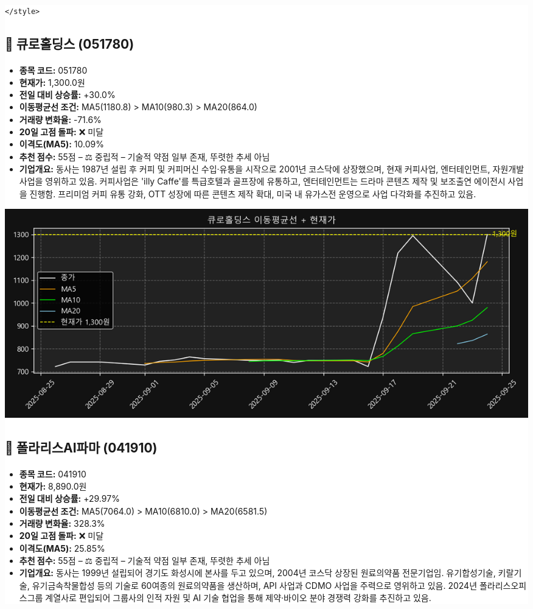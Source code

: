    </style>
<div class='card'>
<h2>📌 큐로홀딩스 (051780)</h2>
<ul>
<li><strong>종목 코드:</strong> 051780</li>
<li><strong>현재가:</strong> 1,300.0원</li>
<li><strong>전일 대비 상승률:</strong> +30.0%</li>
<li><strong>이동평균선 조건:</strong> MA5(1180.8) > MA10(980.3) > MA20(864.0)</li>
<li><strong>거래량 변화율:</strong> -71.6%</li>
<li><strong>20일 고점 돌파:</strong> ❌ 미달</li>
<li><strong>이격도(MA5):</strong> 10.09%</li>
<li><strong>추천 점수:</strong> 55점 – ⚖️ 중립적 – 기술적 약점 일부 존재, 뚜렷한 추세 아님</li>
<li><strong>기업개요:</strong> 동사는 1987년 설립 후 커피 및 커피머신 수입·유통을 시작으로 2001년 코스닥에 상장했으며, 현재 커피사업, 엔터테인먼트, 자원개발 사업을 영위하고 있음. 커피사업은 'illy Caffe'를 특급호텔과 골프장에 유통하고, 엔터테인먼트는 드라마 콘텐츠 제작 및 보조출연 에이전시 사업을 진행함. 프리미엄 커피 유통 강화, OTT 성장에 따른 콘텐츠 제작 확대, 미국 내 유가스전 운영으로 사업 다각화를 추진하고 있음.</li>
</ul>
<img src='/assets/maimg/051780/051780_ma_chart_2025-09-24.png' alt='이동평균선 차트'>
</div>
<div class='card'>
<h2>📌 폴라리스AI파마 (041910)</h2>
<ul>
<li><strong>종목 코드:</strong> 041910</li>
<li><strong>현재가:</strong> 8,890.0원</li>
<li><strong>전일 대비 상승률:</strong> +29.97%</li>
<li><strong>이동평균선 조건:</strong> MA5(7064.0) > MA10(6810.0) > MA20(6581.5)</li>
<li><strong>거래량 변화율:</strong> 328.3%</li>
<li><strong>20일 고점 돌파:</strong> ❌ 미달</li>
<li><strong>이격도(MA5):</strong> 25.85%</li>
<li><strong>추천 점수:</strong> 55점 – ⚖️ 중립적 – 기술적 약점 일부 존재, 뚜렷한 추세 아님</li>
<li><strong>기업개요:</strong> 동사는 1999년 설립되어 경기도 화성시에 본사를 두고 있으며, 2004년 코스닥 상장된 원료의약품 전문기업임. 유기합성기술, 키랄기술, 유기금속착물합성 등의 기술로 60여종의 원료의약품을 생산하며, API 사업과 CDMO 사업을 주력으로 영위하고 있음. 2024년 폴라리스오피스그룹 계열사로 편입되어 그룹사의 인적 자원 및 AI 기술 협업을 통해 제약·바이오 분야 경쟁력 강화를 추진하고 있음.</li>
</ul>